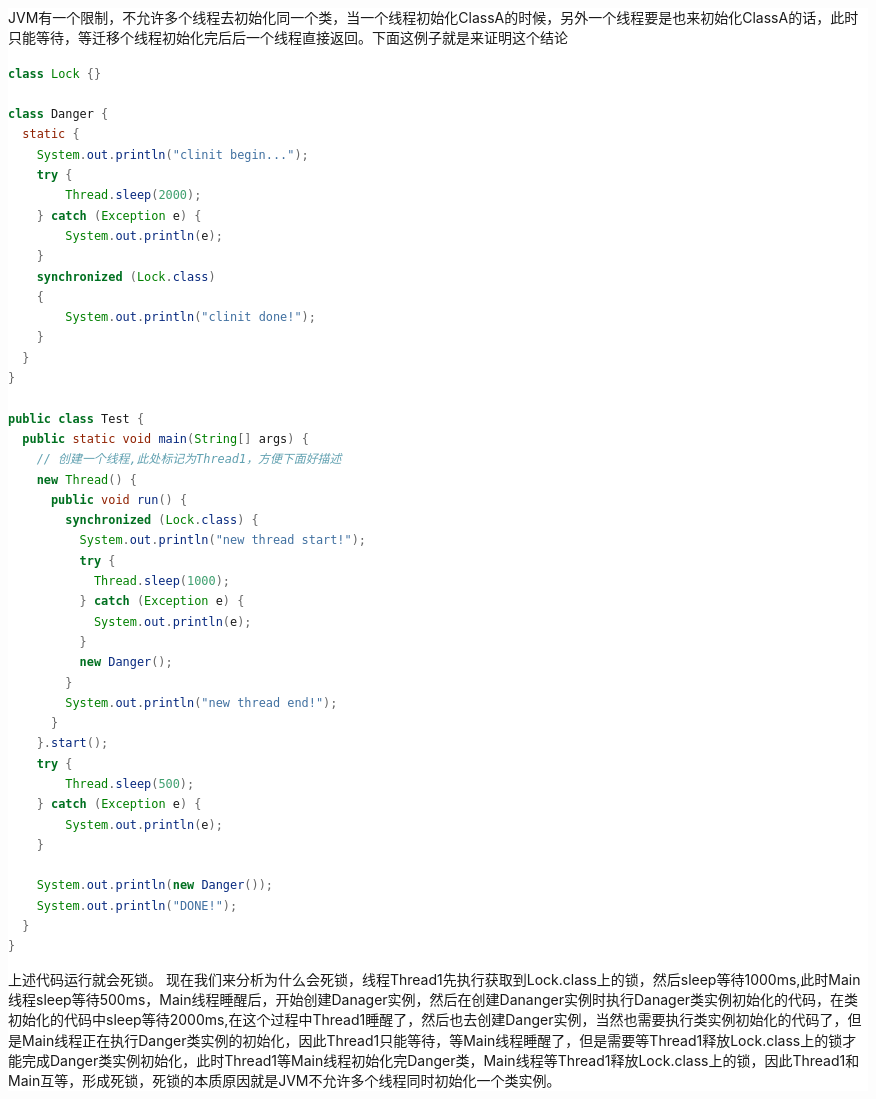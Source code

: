 JVM有一个限制，不允许多个线程去初始化同一个类，当一个线程初始化ClassA的时候，另外一个线程要是也来初始化ClassA的话，此时只能等待，等迁移个线程初始化完后后一个线程直接返回。下面这例子就是来证明这个结论
```java
class Lock {}

class Danger {
  static {
    System.out.println("clinit begin...");
    try {
    	Thread.sleep(2000);
    } catch (Exception e) {
    	System.out.println(e);
    }
    synchronized (Lock.class) 
    { 
    	System.out.println("clinit done!");
    }
  }
}

public class Test {
  public static void main(String[] args) {
  	// 创建一个线程,此处标记为Thread1，方便下面好描述
    new Thread() {
      public void run() {
        synchronized (Lock.class) {
          System.out.println("new thread start!");
          try {
          	Thread.sleep(1000);
          } catch (Exception e) {
          	System.out.println(e);
          }
          new Danger();
        }
        System.out.println("new thread end!");
      }
    }.start();
    try {
    	Thread.sleep(500);
    } catch (Exception e) {
    	System.out.println(e);
    }
    
    System.out.println(new Danger());
    System.out.println("DONE!");
  }
}
```

上述代码运行就会死锁。
现在我们来分析为什么会死锁，线程Thread1先执行获取到Lock.class上的锁，然后sleep等待1000ms,此时Main线程sleep等待500ms，Main线程睡醒后，开始创建Danager实例，然后在创建Dananger实例时执行Danager类实例初始化的代码，在类初始化的代码中sleep等待2000ms,在这个过程中Thread1睡醒了，然后也去创建Danger实例，当然也需要执行类实例初始化的代码了，但是Main线程正在执行Danger类实例的初始化，因此Thread1只能等待，等Main线程睡醒了，但是需要等Thread1释放Lock.class上的锁才能完成Danger类实例初始化，此时Thread1等Main线程初始化完Danger类，Main线程等Thread1释放Lock.class上的锁，因此Thread1和Main互等，形成死锁，死锁的本质原因就是JVM不允许多个线程同时初始化一个类实例。
